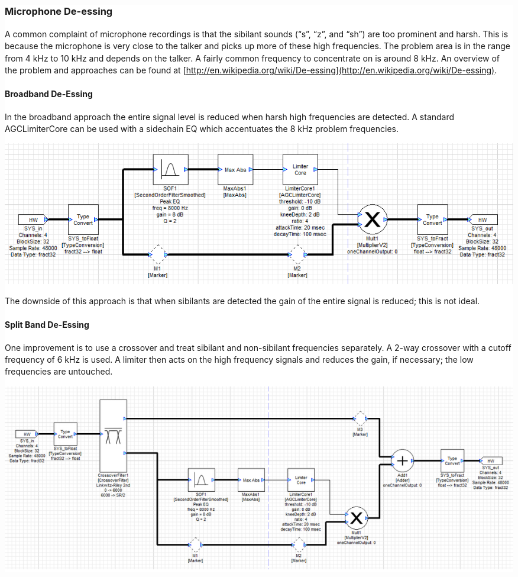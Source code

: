 ### Microphone De-essing

A common complaint of microphone recordings is that the sibilant sounds \(“s”, “z”, and “sh”\) are too prominent and harsh. This is because the microphone is very close to the talker and picks up more of these high frequencies. The problem area is in the range from 4 kHz to 10 kHz and depends on the talker. A fairly common frequency to concentrate on is around 8 kHz. An overview of the problem and approaches can be found at [http://en.wikipedia.org/wiki/De-essing](http://en.wikipedia.org/wiki/De-essing).

#### Broadband De-Essing

In the broadband approach the entire signal level is reduced when harsh high frequencies are detected. A standard AGCLimiterCore can be used with a sidechain EQ which accentuates the 8 kHz problem frequencies.

![](../../.gitbook/assets/393.png)

The downside of this approach is that when sibilants are detected the gain of the entire signal is reduced; this is not ideal.

#### Split Band De-Essing

One improvement is to use a crossover and treat sibilant and non-sibilant frequencies separately. A 2-way crossover with a cutoff frequency of 6 kHz is used. A limiter then acts on the high frequency signals and reduces the gain, if necessary; the low frequencies are untouched.

![](../../.gitbook/assets/394.png)
